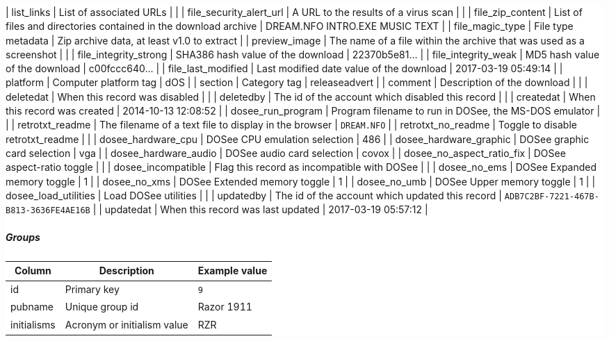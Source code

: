 | list_links                | List of associated URLs                                             |                                            |
| file_security_alert_url   | A URL to the results of a virus scan                                |                                            |
| file_zip_content          | List of files and directories contained in the download archive     | DREAM.NFO INTRO.EXE MUSIC TEXT             |
| file_magic_type           | File type metadata                                                  | Zip archive data, at least v1.0 to extract |
| preview_image             | The name of a file within the archive that was used as a screenshot |                                            |
| file_integrity_strong     | SHA386 hash value of the download                                   | 22370b5e81...                              |
| file_integrity_weak       | MD5 hash value of the download                                      | c00fccc640...                              |
| file_last_modified        | Last modified date value of the download                            | 2017-03-19 05:49:14                        |
| platform                  | Computer platform tag                                               | dOS                                        |
| section                   | Category tag                                                        | releaseadvert                              |
| comment                   | Description of the download                                         |                                            |
| deletedat                 | When this record was disabled                                       |                                            |
| deletedby                 | The id of the account which disabled this record                    |                                            |
| createdat                 | When this record was created                                        | 2014-10-13 12:08:52                        |
| dosee_run_program         | Program filename to run in DOSee, the MS-DOS emulator               |                                            |
| retrotxt_readme           | The filename of a text file to display in the browser               | `DREAM.NFO`                                |
| retrotxt_no_readme        | Toggle to disable retrotxt_readme                                   |                                            |
| dosee_hardware_cpu        | DOSee CPU emulation selection                                       | 486                                        |
| dosee_hardware_graphic    | DOSee graphic card selection                                        | vga                                        |
| dosee_hardware_audio      | DOSee audio card selection                                          | covox                                      |
| dosee_no_aspect_ratio_fix | DOSee aspect-ratio toggle                                           |                                            |
| dosee_incompatible        | Flag this record as incompatible with DOSee                         |                                            |
| dosee_no_ems              | DOSee Expanded memory toggle                                        | 1                                          |
| dosee_no_xms              | DOSee Extended memory toggle                                        | 1                                          |
| dosee_no_umb              | DOSee Upper memory toggle                                           | 1                                          |
| dosee_load_utilities      | Load DOSee utilities                                                |                                            |
| updatedby                 | The id of the account which updated this record                     | `ADB7C2BF-7221-467B-B813-3636FE4AE16B`     |
| updatedat                 | When this record was last updated                                   | 2017-03-19 05:57:12                        |

##### Groups

| Column      | Description                 | Example value    |
| ----------- | --------------------------- | ---------- |
| id          | Primary key                 | `9`        |
| pubname     | Unique group id             | Razor 1911 |
| initialisms | Acronym or initialism value | RZR        |
